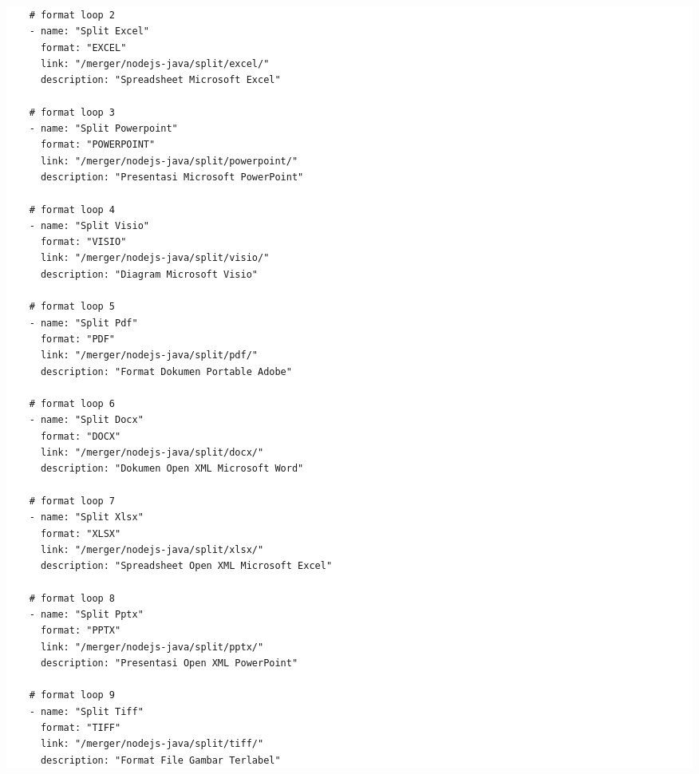         # format loop 2
        - name: "Split Excel"
          format: "EXCEL"
          link: "/merger/nodejs-java/split/excel/"
          description: "Spreadsheet Microsoft Excel"

        # format loop 3
        - name: "Split Powerpoint"
          format: "POWERPOINT"
          link: "/merger/nodejs-java/split/powerpoint/"
          description: "Presentasi Microsoft PowerPoint"

        # format loop 4
        - name: "Split Visio"
          format: "VISIO"
          link: "/merger/nodejs-java/split/visio/"
          description: "Diagram Microsoft Visio"
          
        # format loop 5
        - name: "Split Pdf"
          format: "PDF"
          link: "/merger/nodejs-java/split/pdf/"
          description: "Format Dokumen Portable Adobe"

        # format loop 6
        - name: "Split Docx"
          format: "DOCX"
          link: "/merger/nodejs-java/split/docx/"
          description: "Dokumen Open XML Microsoft Word"

        # format loop 7
        - name: "Split Xlsx"
          format: "XLSX"
          link: "/merger/nodejs-java/split/xlsx/"
          description: "Spreadsheet Open XML Microsoft Excel"

        # format loop 8
        - name: "Split Pptx"
          format: "PPTX"
          link: "/merger/nodejs-java/split/pptx/"
          description: "Presentasi Open XML PowerPoint"

        # format loop 9
        - name: "Split Tiff"
          format: "TIFF"
          link: "/merger/nodejs-java/split/tiff/"
          description: "Format File Gambar Terlabel"

